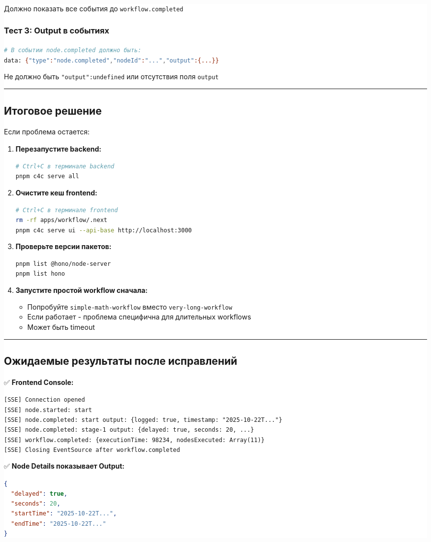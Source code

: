 Должно показать все события до `workflow.completed`

### Тест 3: Output в событиях

```bash
# В событии node.completed должно быть:
data: {"type":"node.completed","nodeId":"...","output":{...}}
```

Не должно быть `"output":undefined` или отсутствия поля `output`

---

## Итоговое решение

Если проблема остается:

1. **Перезапустите backend:**
   ```bash
   # Ctrl+C в терминале backend
   pnpm c4c serve all
   ```

2. **Очистите кеш frontend:**
   ```bash
   # Ctrl+C в терминале frontend
   rm -rf apps/workflow/.next
   pnpm c4c serve ui --api-base http://localhost:3000
   ```

3. **Проверьте версии пакетов:**
   ```bash
   pnpm list @hono/node-server
   pnpm list hono
   ```

4. **Запустите простой workflow сначала:**
   - Попробуйте `simple-math-workflow` вместо `very-long-workflow`
   - Если работает - проблема специфична для длительных workflows
   - Может быть timeout

---

## Ожидаемые результаты после исправлений

✅ **Frontend Console:**
```
[SSE] Connection opened
[SSE] node.started: start
[SSE] node.completed: start output: {logged: true, timestamp: "2025-10-22T..."}
[SSE] node.completed: stage-1 output: {delayed: true, seconds: 20, ...}
[SSE] workflow.completed: {executionTime: 98234, nodesExecuted: Array(11)}
[SSE] Closing EventSource after workflow.completed
```

✅ **Node Details показывает Output:**
```json
{
  "delayed": true,
  "seconds": 20,
  "startTime": "2025-10-22T...",
  "endTime": "2025-10-22T..."
}
```
